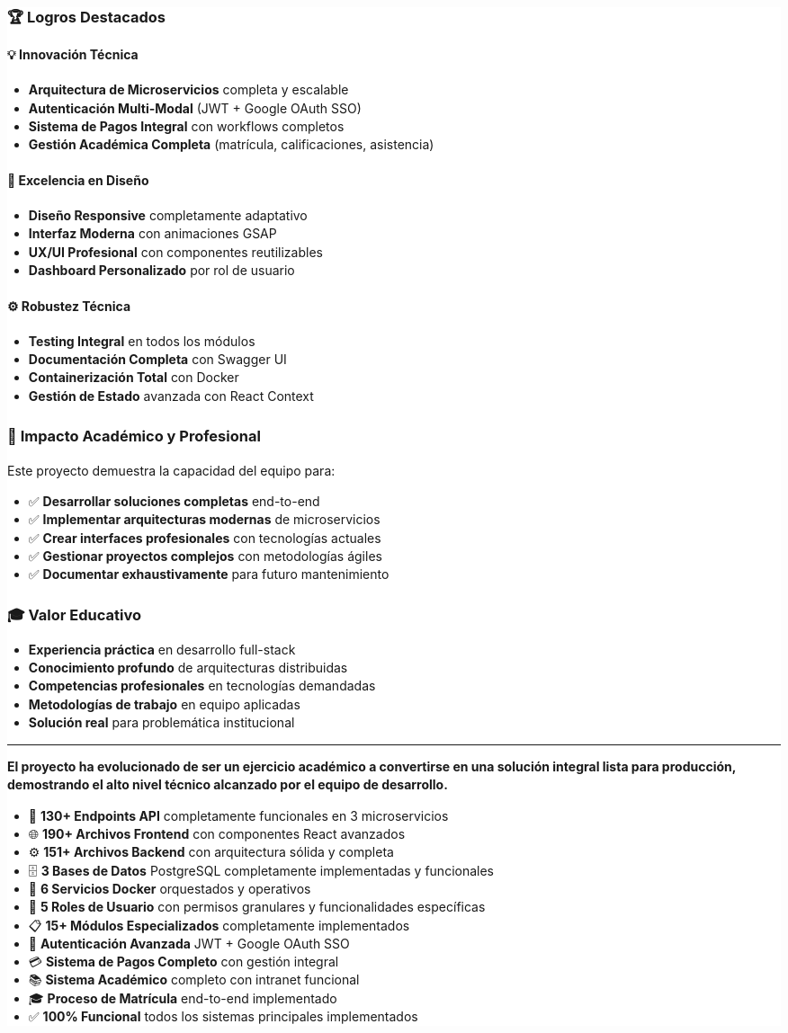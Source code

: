 ### 🏆 **Logros Destacados**

#### **💡 Innovación Técnica**
- **Arquitectura de Microservicios** completa y escalable
- **Autenticación Multi-Modal** (JWT + Google OAuth SSO)
- **Sistema de Pagos Integral** con workflows completos
- **Gestión Académica Completa** (matrícula, calificaciones, asistencia)

#### **🎨 Excelencia en Diseño**
- **Diseño Responsive** completamente adaptativo
- **Interfaz Moderna** con animaciones GSAP
- **UX/UI Profesional** con componentes reutilizables
- **Dashboard Personalizado** por rol de usuario

#### **⚙️ Robustez Técnica**
- **Testing Integral** en todos los módulos
- **Documentación Completa** con Swagger UI
- **Containerización Total** con Docker
- **Gestión de Estado** avanzada con React Context

### 🌟 **Impacto Académico y Profesional**

Este proyecto demuestra la capacidad del equipo para:
- ✅ **Desarrollar soluciones completas** end-to-end
- ✅ **Implementar arquitecturas modernas** de microservicios
- ✅ **Crear interfaces profesionales** con tecnologías actuales
- ✅ **Gestionar proyectos complejos** con metodologías ágiles
- ✅ **Documentar exhaustivamente** para futuro mantenimiento

### 🎓 **Valor Educativo**
- **Experiencia práctica** en desarrollo full-stack
- **Conocimiento profundo** de arquitecturas distribuidas
- **Competencias profesionales** en tecnologías demandadas
- **Metodologías de trabajo** en equipo aplicadas
- **Solución real** para problemática institucional

---

**El proyecto ha evolucionado de ser un ejercicio académico a convertirse en una solución integral lista para producción, demostrando el alto nivel técnico alcanzado por el equipo de desarrollo.**
- 🚀 **130+ Endpoints API** completamente funcionales en 3 microservicios
- 🌐 **190+ Archivos Frontend** con componentes React avanzados
- ⚙️ **151+ Archivos Backend** con arquitectura sólida y completa
- 🗄️ **3 Bases de Datos** PostgreSQL completamente implementadas y funcionales
- 🐳 **6 Servicios Docker** orquestados y operativos
- 👥 **5 Roles de Usuario** con permisos granulares y funcionalidades específicas
- 📋 **15+ Módulos Especializados** completamente implementados
- 🔐 **Autenticación Avanzada** JWT + Google OAuth SSO
- 💳 **Sistema de Pagos Completo** con gestión integral
- 📚 **Sistema Académico** completo con intranet funcional
- 🎓 **Proceso de Matrícula** end-to-end implementado
- ✅ **100% Funcional** todos los sistemas principales implementados

</div>